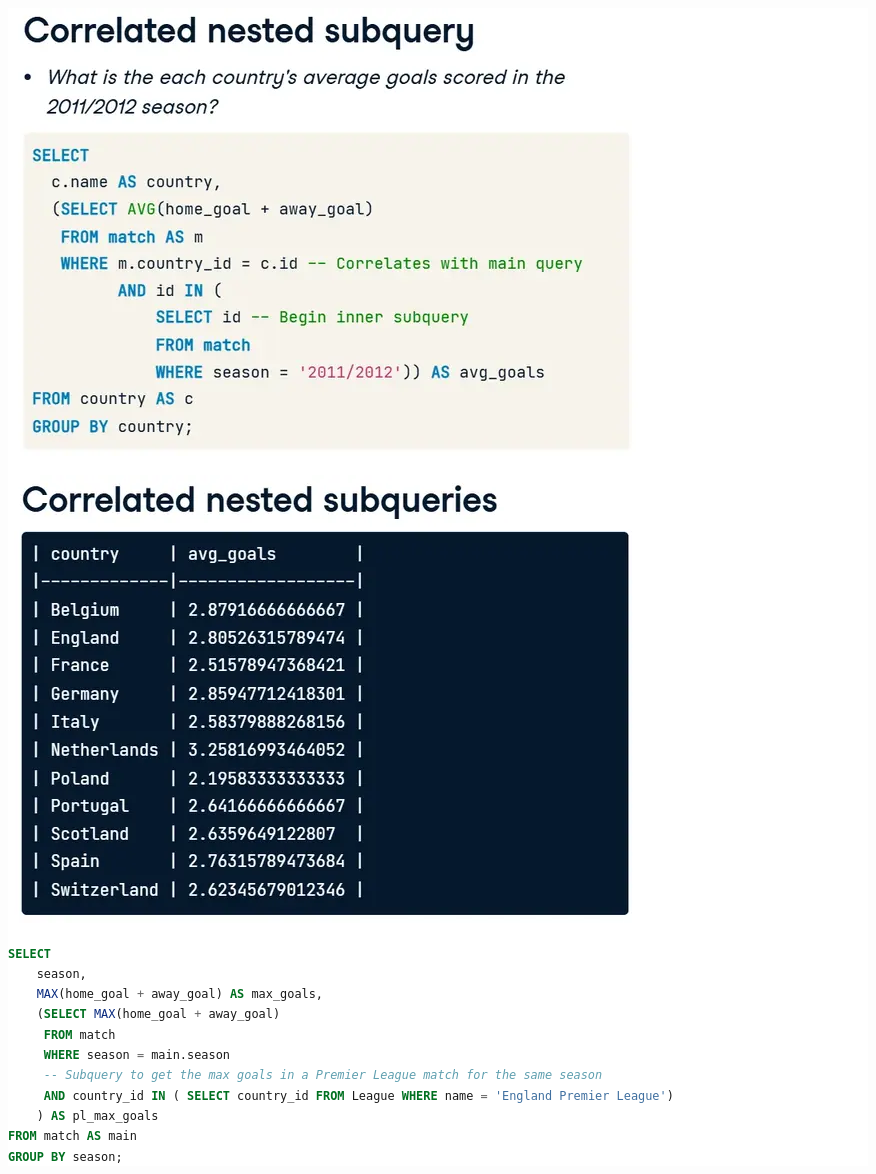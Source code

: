 ![img219](images/219.webp)

![img220](images/220.webp)


```sql
SELECT 
    season,
    MAX(home_goal + away_goal) AS max_goals,
    (SELECT MAX(home_goal + away_goal) 
     FROM match 
     WHERE season = main.season
     -- Subquery to get the max goals in a Premier League match for the same season
     AND country_id IN ( SELECT country_id FROM League WHERE name = 'England Premier League')
    ) AS pl_max_goals
FROM match AS main
GROUP BY season;
```
